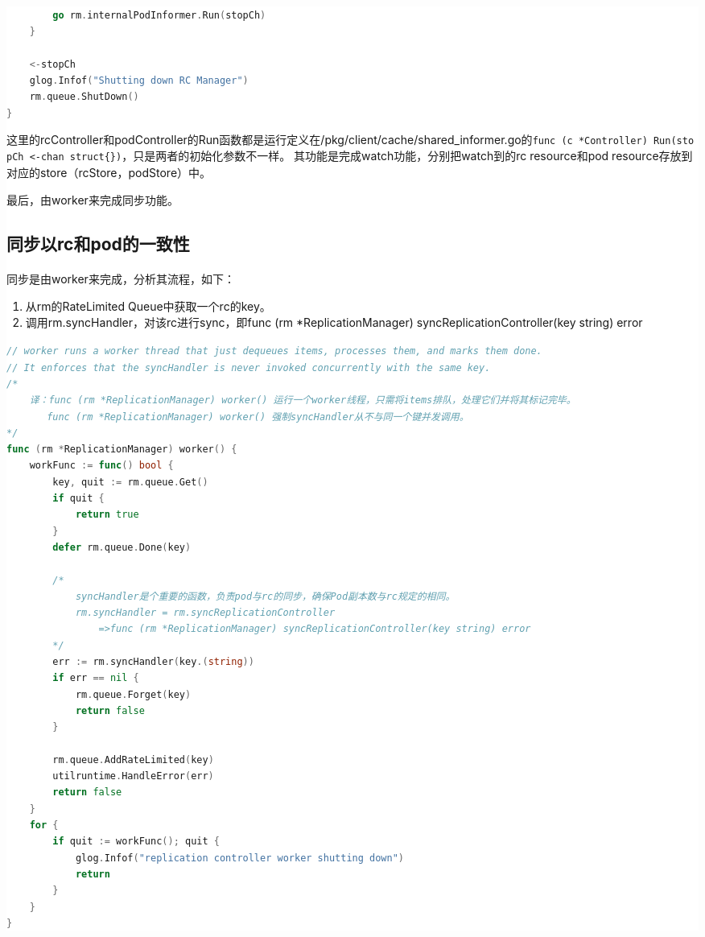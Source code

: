 ```go
		go rm.internalPodInformer.Run(stopCh)
	}

	<-stopCh
	glog.Infof("Shutting down RC Manager")
	rm.queue.ShutDown()
}
```
这里的rcController和podController的Run函数都是运行定义在/pkg/client/cache/shared_informer.go的`func (c *Controller) Run(stopCh <-chan struct{})`，只是两者的初始化参数不一样。 其功能是完成watch功能，分别把watch到的rc resource和pod resource存放到对应的store（rcStore，podStore）中。 

最后，由worker来完成同步功能。

## 同步以rc和pod的一致性

同步是由worker来完成，分析其流程，如下：
1. 从rm的RateLimited Queue中获取一个rc的key。
2. 调用rm.syncHandler，对该rc进行sync，即func (rm *ReplicationManager) syncReplicationController(key string) error
```go
// worker runs a worker thread that just dequeues items, processes them, and marks them done.
// It enforces that the syncHandler is never invoked concurrently with the same key.
/*
	译：func (rm *ReplicationManager) worker() 运行一个worker线程，只需将items排队，处理它们并将其标记完毕。
	   func (rm *ReplicationManager) worker() 强制syncHandler从不与同一个键并发调用。
*/
func (rm *ReplicationManager) worker() {
	workFunc := func() bool {
		key, quit := rm.queue.Get()
		if quit {
			return true
		}
		defer rm.queue.Done(key)

		/*
			syncHandler是个重要的函数，负责pod与rc的同步，确保Pod副本数与rc规定的相同。
			rm.syncHandler = rm.syncReplicationController
				=>func (rm *ReplicationManager) syncReplicationController(key string) error
		*/
		err := rm.syncHandler(key.(string))
		if err == nil {
			rm.queue.Forget(key)
			return false
		}

		rm.queue.AddRateLimited(key)
		utilruntime.HandleError(err)
		return false
	}
	for {
		if quit := workFunc(); quit {
			glog.Infof("replication controller worker shutting down")
			return
		}
	}
}
```
